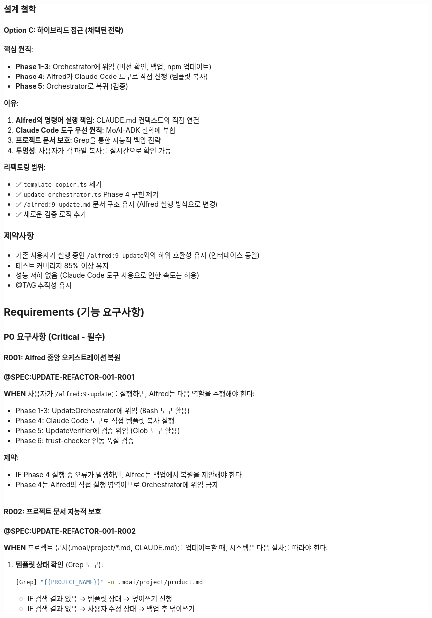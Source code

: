 ### 설계 철학

#### Option C: 하이브리드 접근 (채택된 전략)

**핵심 원칙**:
- **Phase 1-3**: Orchestrator에 위임 (버전 확인, 백업, npm 업데이트)
- **Phase 4**: Alfred가 Claude Code 도구로 직접 실행 (템플릿 복사)
- **Phase 5**: Orchestrator로 복귀 (검증)

**이유**:
1. **Alfred의 명령어 실행 책임**: CLAUDE.md 컨텍스트와 직접 연결
2. **Claude Code 도구 우선 원칙**: MoAI-ADK 철학에 부합
3. **프로젝트 문서 보호**: Grep을 통한 지능적 백업 전략
4. **투명성**: 사용자가 각 파일 복사를 실시간으로 확인 가능

**리팩토링 범위**:
- ✅ `template-copier.ts` 제거
- ✅ `update-orchestrator.ts` Phase 4 구현 제거
- ✅ `/alfred:9-update.md` 문서 구조 유지 (Alfred 실행 방식으로 변경)
- ✅ 새로운 검증 로직 추가

### 제약사항
- 기존 사용자가 실행 중인 `/alfred:9-update`와의 하위 호환성 유지 (인터페이스 동일)
- 테스트 커버리지 85% 이상 유지
- 성능 저하 없음 (Claude Code 도구 사용으로 인한 속도는 허용)
- @TAG 추적성 유지

## Requirements (기능 요구사항)

### P0 요구사항 (Critical - 필수)

#### R001: Alfred 중앙 오케스트레이션 복원
**@SPEC:UPDATE-REFACTOR-001-R001**

**WHEN** 사용자가 `/alfred:9-update`를 실행하면, Alfred는 다음 역할을 수행해야 한다:
- Phase 1-3: UpdateOrchestrator에 위임 (Bash 도구 활용)
- Phase 4: Claude Code 도구로 직접 템플릿 복사 실행
- Phase 5: UpdateVerifier에 검증 위임 (Glob 도구 활용)
- Phase 6: trust-checker 연동 품질 검증

**제약**:
- IF Phase 4 실행 중 오류가 발생하면, Alfred는 백업에서 복원을 제안해야 한다
- Phase 4는 Alfred의 직접 실행 영역이므로 Orchestrator에 위임 금지

---

#### R002: 프로젝트 문서 지능적 보호
**@SPEC:UPDATE-REFACTOR-001-R002**

**WHEN** 프로젝트 문서(.moai/project/*.md, CLAUDE.md)를 업데이트할 때, 시스템은 다음 절차를 따라야 한다:

1. **템플릿 상태 확인** (Grep 도구):
   ```bash
   [Grep] "{{PROJECT_NAME}}" -n .moai/project/product.md
   ```
   - IF 검색 결과 있음 → 템플릿 상태 → 덮어쓰기 진행
   - IF 검색 결과 없음 → 사용자 수정 상태 → 백업 후 덮어쓰기
